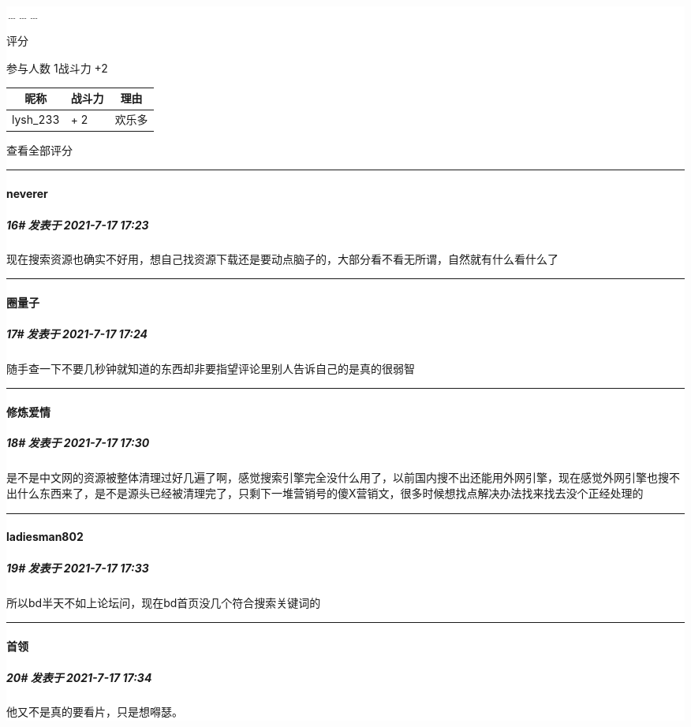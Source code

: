 
﹍﹍﹍

评分


 参与人数 1战斗力 +2

|昵称|战斗力|理由|
|----|---|---|
| lysh_233| + 2|欢乐多|


查看全部评分


*****

####  neverer  
##### 16#       发表于 2021-7-17 17:23


现在搜索资源也确实不好用，想自己找资源下载还是要动点脑子的，大部分看不看无所谓，自然就有什么看什么了


*****

####  圈量子  
##### 17#       发表于 2021-7-17 17:24


随手查一下不要几秒钟就知道的东西却非要指望评论里别人告诉自己的是真的很弱智


*****

####  修炼爱情  
##### 18#       发表于 2021-7-17 17:30


是不是中文网的资源被整体清理过好几遍了啊，感觉搜索引擎完全没什么用了，以前国内搜不出还能用外网引擎，现在感觉外网引擎也搜不出什么东西来了，是不是源头已经被清理完了，只剩下一堆营销号的傻X营销文，很多时候想找点解决办法找来找去没个正经处理的


*****

####  ladiesman802  
##### 19#       发表于 2021-7-17 17:33


所以bd半天不如上论坛问，现在bd首页没几个符合搜索关键词的


*****

####  首领  
##### 20#       发表于 2021-7-17 17:34


他又不是真的要看片，只是想嘚瑟。
